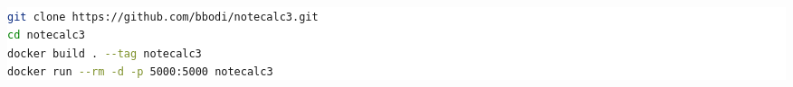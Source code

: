 ``` sh
git clone https://github.com/bbodi/notecalc3.git
cd notecalc3
docker build . --tag notecalc3
docker run --rm -d -p 5000:5000 notecalc3
```
